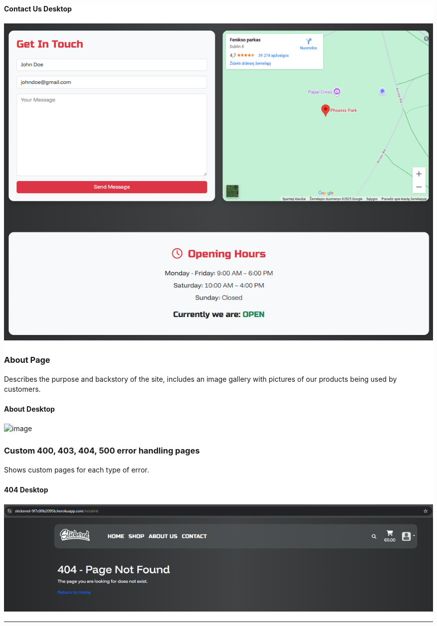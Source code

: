 #### Contact Us Desktop
![image](https://raw.githubusercontent.com/1nsomn1aa/Stickered-V2/refs/heads/main/readmeimages/contact2.png)

### About Page
Describes the purpose and backstory of the site, includes an image gallery with pictures of our products being used by customers.

#### About Desktop
![image](https://raw.githubusercontent.com/1nsomn1aa/Stickered-V2/refs/heads/main/readmeimages/about.gif)

### Custom 400, 403, 404, 500 error handling pages
Shows custom pages for each type of error.

#### 404 Desktop
![image](https://raw.githubusercontent.com/1nsomn1aa/Stickered-V2/refs/heads/main/readmeimages/404.png)

---